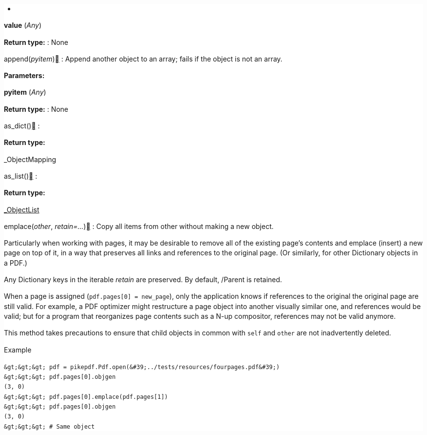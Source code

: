 - 
**value** (*Any*)

**Return type:**
: 
None

append(*pyitem*)[](#pikepdf.Object.append)
: 
Append another object to an array; fails if the object is not an array.

**Parameters:**

**pyitem** (*Any*)

**Return type:**
: 
None

as_dict()[](#pikepdf.Object.as_dict)
: 

**Return type:**

_ObjectMapping

as_list()[](#pikepdf.Object.as_list)
: 

**Return type:**

[_ObjectList](#pikepdf._core._ObjectList)

emplace(*other*, *retain=...*)[](#pikepdf.Object.emplace)
: 
Copy all items from other without making a new object.

Particularly when working with pages, it may be desirable to remove all
of the existing page’s contents and emplace (insert) a new page on top
of it, in a way that preserves all links and references to the original
page. (Or similarly, for other Dictionary objects in a PDF.)

Any Dictionary keys in the iterable *retain* are preserved. By default,
/Parent is retained.

When a page is assigned (`pdf.pages[0] = new_page`), only the
application knows if references to the original the original page are
still valid. For example, a PDF optimizer might restructure a page
object into another visually similar one, and references would be valid;
but for a program that reorganizes page contents such as a N-up
compositor, references may not be valid anymore.

This method takes precautions to ensure that child objects in common
with `self` and `other` are not inadvertently deleted.

Example

```
&gt;&gt;&gt; pdf = pikepdf.Pdf.open(&#39;../tests/resources/fourpages.pdf&#39;)
&gt;&gt;&gt; pdf.pages[0].objgen
(3, 0)
&gt;&gt;&gt; pdf.pages[0].emplace(pdf.pages[1])
&gt;&gt;&gt; pdf.pages[0].objgen
(3, 0)
&gt;&gt;&gt; # Same object

```
